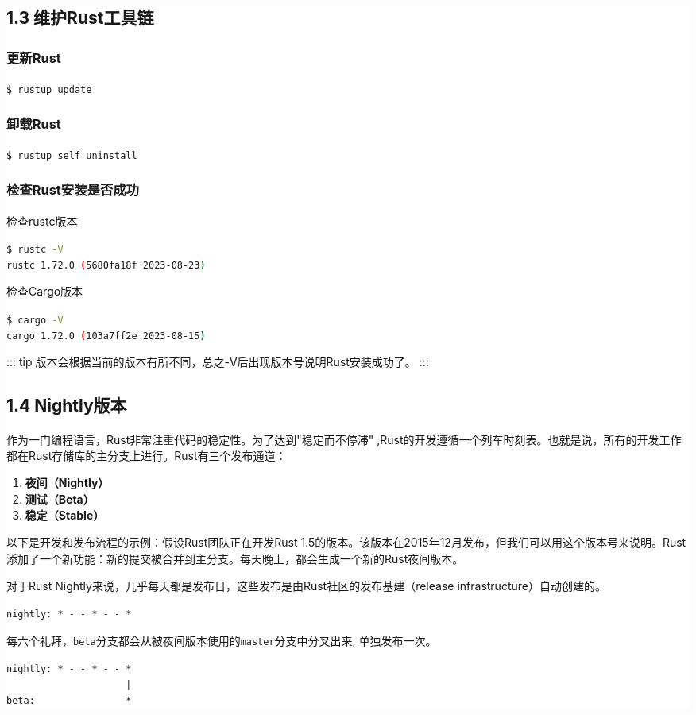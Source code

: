 ## 1.3 维护Rust工具链

### 更新Rust

```bash
$ rustup update
```

### 卸载Rust

```bash
$ rustup self uninstall
```

### 检查Rust安装是否成功

检查rustc版本

```bash
$ rustc -V 
rustc 1.72.0 (5680fa18f 2023-08-23)
```

检查Cargo版本

```bash
$ cargo -V 
cargo 1.72.0 (103a7ff2e 2023-08-15)
```

::: tip
版本会根据当前的版本有所不同，总之-V后出现版本号说明Rust安装成功了。
:::

## 1.4 Nightly版本

作为一门编程语言，Rust非常注重代码的稳定性。为了达到"稳定而不停滞"
,Rust的开发遵循一个列车时刻表。也就是说，所有的开发工作都在Rust存储库的主分支上进行。Rust有三个发布通道：

1. **夜间（Nightly）**
2. **测试（Beta）**
3. **稳定（Stable）**

以下是开发和发布流程的示例：假设Rust团队正在开发Rust
1.5的版本。该版本在2015年12月发布，但我们可以用这个版本号来说明。Rust添加了一个新功能：新的提交被合并到主分支。每天晚上，都会生成一个新的Rust夜间版本。

对于Rust Nightly来说，几乎每天都是发布日，这些发布是由Rust社区的发布基建（release infrastructure）自动创建的。

```text
nightly: * - - * - - *
```

每六个礼拜，`beta`分支都会从被夜间版本使用的`master`分支中分叉出来, 单独发布一次。

```
nightly: * - - * - - *
                     |
beta:                *
```
